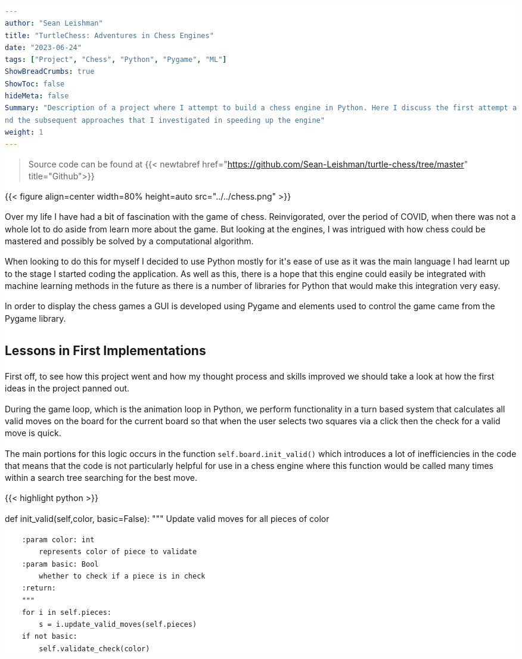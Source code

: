 ```yaml
---
author: "Sean Leishman"
title: "TurtleChess: Adventures in Chess Engines"
date: "2023-06-24"
tags: ["Project", "Chess", "Python", "Pygame", "ML"]
ShowBreadCrumbs: true
ShowToc: false
hideMeta: false
Summary: "Description of a project where I attempt to build a chess engine in Python. Here I discuss the first attempt and the subsequent approaches that I investigated in speeding up the engine"
weight: 1
---
```


> Source code can be found at {{< newtabref href="https://github.com/Sean-Leishman/turtle-chess/tree/master" title="Github">}}

{{< figure align=center width=80% height=auto  src="../../chess.png" >}}

Over my life I have had a bit of fascination with the game of chess. Reinvigorated, over the period of COVID, when there was not a whole lot to do aside from learn more about the game. But looking at the engines, I was intrigued with how chess could be mastered and possibly be solved by a computational algorithm.

When looking to do this for myself I decided to use Python mostly for it's ease of use as it was the main language I had learnt up to the stage I started coding the application. As well as this, there is a hope that this engine could easily be integrated with machine learning methods in the future as there is a number of libraries for Python that would make this integration very easy.

In order to display the chess games a GUI is developed using Pygame and elements used to control the game came from the Pygame library.

## Lessons in First Implementations

First off, to see how this project went and how my thought process and skills improved we should take a look at how the first ideas in the project panned out.

During the game loop, which is the animation loop in Python, we perform functionality in a turn based system that calculates all valid moves on the board for the current board so that when the user selects two squares via a click then the check for a valid move is quick.

The main portions for this logic occurs in the function `self.board.init_valid()` which introduces a lot of inefficiencies in the code that means that the code is not particularly helpful for use in a chess engine where this function would be called many times within a search tree searching for the best move.

{{< highlight python >}}

def init_valid(self,color, basic=False):
"""
Update valid moves for all pieces of color

        :param color: int
            represents color of piece to validate
        :param basic: Bool
            whether to check if a piece is in check
        :return:
        """
        for i in self.pieces:
            s = i.update_valid_moves(self.pieces)
        if not basic:
            self.validate_check(color)
